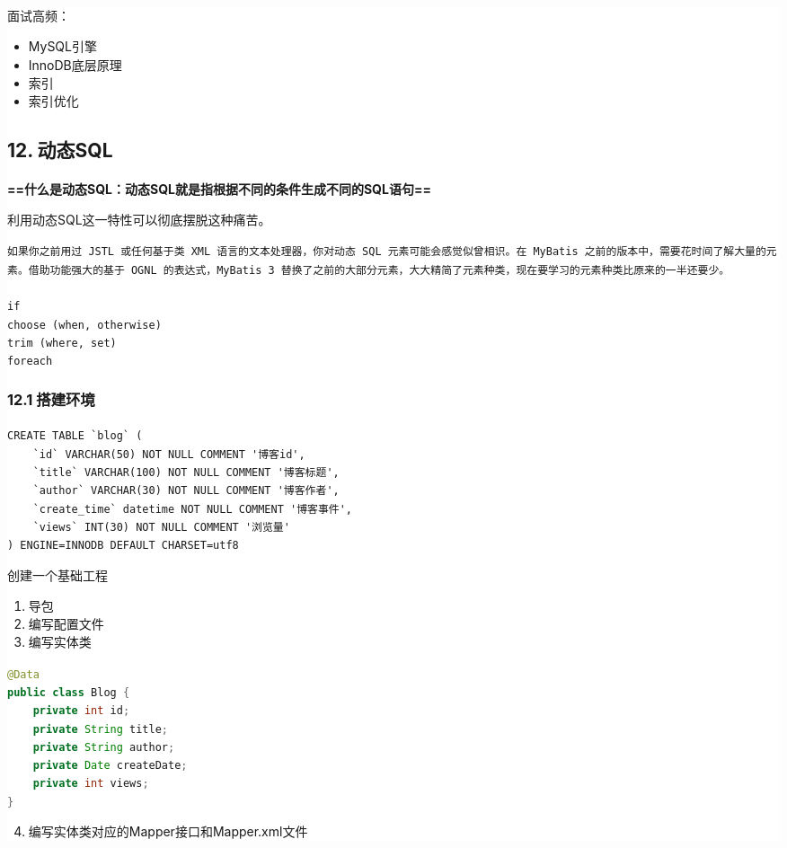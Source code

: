 

面试高频：

* MySQL引擎
* InnoDB底层原理
* 索引
* 索引优化



## 12. 动态SQL

**==什么是动态SQL：动态SQL就是指根据不同的条件生成不同的SQL语句==**

利用动态SQL这一特性可以彻底摆脱这种痛苦。

```xml
如果你之前用过 JSTL 或任何基于类 XML 语言的文本处理器，你对动态 SQL 元素可能会感觉似曾相识。在 MyBatis 之前的版本中，需要花时间了解大量的元素。借助功能强大的基于 OGNL 的表达式，MyBatis 3 替换了之前的大部分元素，大大精简了元素种类，现在要学习的元素种类比原来的一半还要少。

if
choose (when, otherwise)
trim (where, set)
foreach
```

### 12.1 搭建环境

```mysql
CREATE TABLE `blog` (
	`id` VARCHAR(50) NOT NULL COMMENT '博客id',
	`title` VARCHAR(100) NOT NULL COMMENT '博客标题',
	`author` VARCHAR(30) NOT NULL COMMENT '博客作者',
	`create_time` datetime NOT NULL COMMENT '博客事件',
	`views` INT(30) NOT NULL COMMENT '浏览量'
) ENGINE=INNODB DEFAULT CHARSET=utf8
```

创建一个基础工程

1. 导包
2. 编写配置文件
3. 编写实体类

```java
@Data
public class Blog {
    private int id;
    private String title;
    private String author;
    private Date createDate;
    private int views;
}
```

4. 编写实体类对应的Mapper接口和Mapper.xml文件
